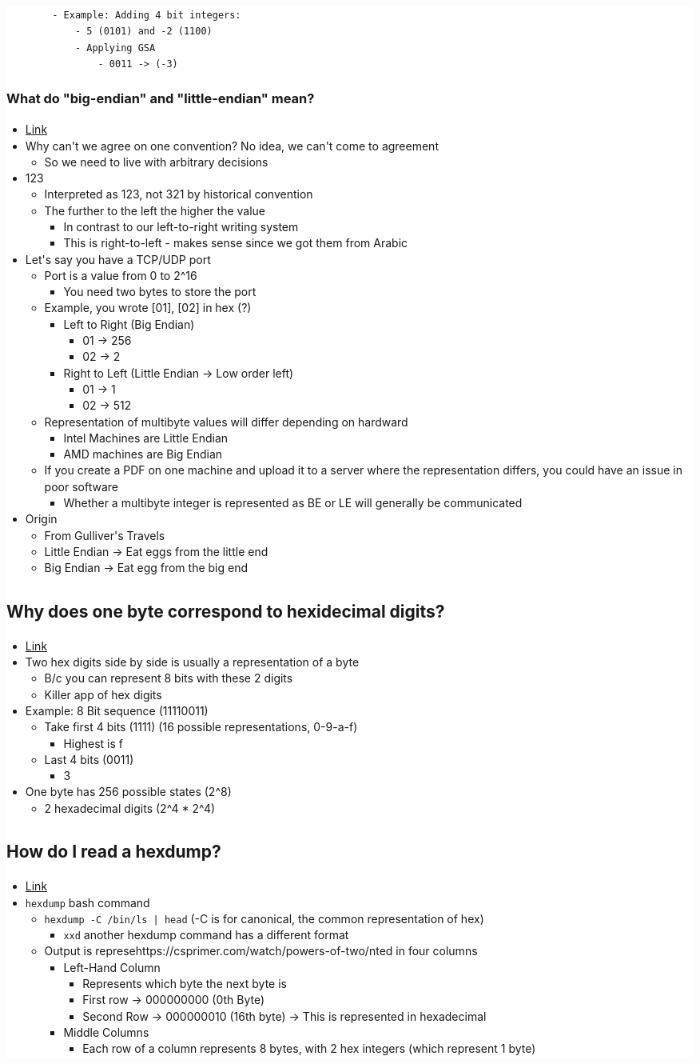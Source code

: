             - Example: Adding 4 bit integers:
                - 5 (0101) and -2 (1100)
                - Applying GSA
                    - 0011 -> (-3)
            
### What do "big-endian" and "little-endian" mean?
- [Link](https://csprimer.com/watch/byte-ordering/)
- Why can't we agree on one convention? No idea, we can't come to agreement
    - So we need to live with arbitrary decisions
- 123
    - Interpreted as 123, not 321 by historical convention
    - The further to the left the higher the value
        - In contrast to our left-to-right writing system
        - This is right-to-left - makes sense since we got them from Arabic
- Let's say you have a TCP/UDP port 
    - Port is a value from 0 to 2^16
        - You need two bytes to store the port
    - Example, you wrote [01], [02] in hex (?)
        - Left to Right (Big Endian)
            - 01 -> 256
            - 02 -> 2
        - Right to Left (Little Endian -> Low order left)
            - 01 -> 1
            - 02 -> 512
    - Representation of multibyte values will differ depending on hardward
        - Intel Machines are Little Endian
        - AMD machines are Big Endian
    - If you create a PDF on one machine and upload it to a server where the representation differs, you could have an issue in poor software
        - Whether a multibyte integer is represented as BE or LE will generally be communicated
- Origin
    - From Gulliver's Travels 
    - Little Endian -> Eat eggs from the little end
    - Big Endian -> Eat egg from the big end
            


## Why does one byte correspond to hexidecimal digits?
- [Link](https://csprimer.com/watch/hex-byte/)
- Two hex digits side by side is usually a representation of a byte
    - B/c you can represent 8 bits with these 2 digits
    - Killer app of hex digits
- Example: 8 Bit sequence (11110011)
    - Take first 4 bits (1111) (16 possible representations, 0-9-a-f)
        - Highest is f
    - Last 4 bits (0011)
        - 3
- One byte has 256 possible states (2^8)
    - 2 hexadecimal digits (2^4 * 2^4)


## How do I read a hexdump?
- [Link](https://csprimer.com/watch/reading-hexdump/)
- `hexdump` bash command
    - `hexdump -C /bin/ls | head` (-C is for canonical, the common representation of hex)
        - `xxd` another hexdump command has a different format
    - Output is represehttps://csprimer.com/watch/powers-of-two/nted in four columns
        - Left-Hand Column
            - Represents which byte the next byte is
            - First row ->  000000000 (0th Byte)
            - Second Row -> 000000010 (16th byte) -> This is represented in hexadecimal
        - Middle Columns
            - Each row of a column represents 8 bytes, with 2 hex integers (which represent 1 byte)